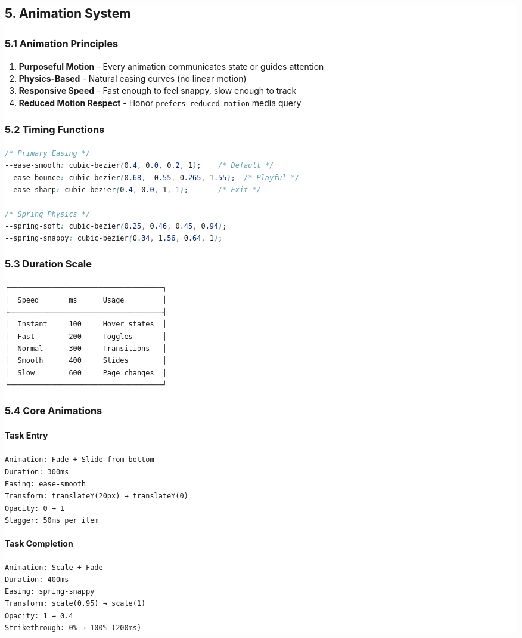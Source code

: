 
## 5. Animation System

### 5.1 Animation Principles

1. **Purposeful Motion** - Every animation communicates state or guides attention
2. **Physics-Based** - Natural easing curves (no linear motion)
3. **Responsive Speed** - Fast enough to feel snappy, slow enough to track
4. **Reduced Motion Respect** - Honor `prefers-reduced-motion` media query

### 5.2 Timing Functions

```css
/* Primary Easing */
--ease-smooth: cubic-bezier(0.4, 0.0, 0.2, 1);    /* Default */
--ease-bounce: cubic-bezier(0.68, -0.55, 0.265, 1.55);  /* Playful */
--ease-sharp: cubic-bezier(0.4, 0.0, 1, 1);       /* Exit */

/* Spring Physics */
--spring-soft: cubic-bezier(0.25, 0.46, 0.45, 0.94);
--spring-snappy: cubic-bezier(0.34, 1.56, 0.64, 1);
```

### 5.3 Duration Scale

```
┌────────────────────────────────────┐
│  Speed       ms      Usage         │
├────────────────────────────────────┤
│  Instant     100     Hover states  │
│  Fast        200     Toggles       │
│  Normal      300     Transitions   │
│  Smooth      400     Slides        │
│  Slow        600     Page changes  │
└────────────────────────────────────┘
```

### 5.4 Core Animations

#### Task Entry
```
Animation: Fade + Slide from bottom
Duration: 300ms
Easing: ease-smooth
Transform: translateY(20px) → translateY(0)
Opacity: 0 → 1
Stagger: 50ms per item
```

#### Task Completion
```
Animation: Scale + Fade
Duration: 400ms
Easing: spring-snappy
Transform: scale(0.95) → scale(1)
Opacity: 1 → 0.4
Strikethrough: 0% → 100% (200ms)
```
